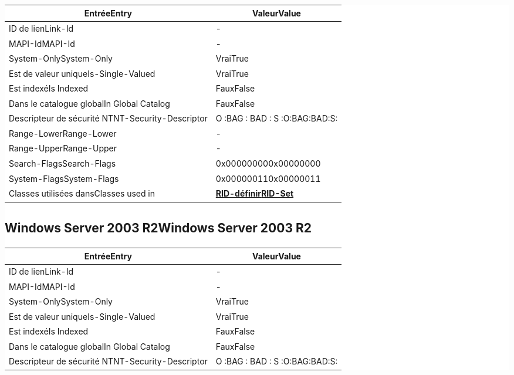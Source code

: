 

| <span data-ttu-id="8db4f-155">Entrée</span><span class="sxs-lookup"><span data-stu-id="8db4f-155">Entry</span></span> | <span data-ttu-id="8db4f-156">Valeur</span><span class="sxs-lookup"><span data-stu-id="8db4f-156">Value</span></span> |
|------------------------|----------------------------------------|
| <span data-ttu-id="8db4f-157">ID de lien</span><span class="sxs-lookup"><span data-stu-id="8db4f-157">Link-Id</span></span>                | \-                                     |
| <span data-ttu-id="8db4f-158">MAPI-Id</span><span class="sxs-lookup"><span data-stu-id="8db4f-158">MAPI-Id</span></span>                | \-                                     |
| <span data-ttu-id="8db4f-159">System-Only</span><span class="sxs-lookup"><span data-stu-id="8db4f-159">System-Only</span></span>            | <span data-ttu-id="8db4f-160">Vrai</span><span class="sxs-lookup"><span data-stu-id="8db4f-160">True</span></span>                                   |
| <span data-ttu-id="8db4f-161">Est de valeur unique</span><span class="sxs-lookup"><span data-stu-id="8db4f-161">Is-Single-Valued</span></span>       | <span data-ttu-id="8db4f-162">Vrai</span><span class="sxs-lookup"><span data-stu-id="8db4f-162">True</span></span>                                   |
| <span data-ttu-id="8db4f-163">Est indexé</span><span class="sxs-lookup"><span data-stu-id="8db4f-163">Is Indexed</span></span>             | <span data-ttu-id="8db4f-164">Faux</span><span class="sxs-lookup"><span data-stu-id="8db4f-164">False</span></span>                                  |
| <span data-ttu-id="8db4f-165">Dans le catalogue global</span><span class="sxs-lookup"><span data-stu-id="8db4f-165">In Global Catalog</span></span>      | <span data-ttu-id="8db4f-166">Faux</span><span class="sxs-lookup"><span data-stu-id="8db4f-166">False</span></span>                                  |
| <span data-ttu-id="8db4f-167">Descripteur de sécurité NT</span><span class="sxs-lookup"><span data-stu-id="8db4f-167">NT-Security-Descriptor</span></span> | <span data-ttu-id="8db4f-168">O :BAG : BAD : S :</span><span class="sxs-lookup"><span data-stu-id="8db4f-168">O:BAG:BAD:S:</span></span>                           |
| <span data-ttu-id="8db4f-169">Range-Lower</span><span class="sxs-lookup"><span data-stu-id="8db4f-169">Range-Lower</span></span>            | \-                                     |
| <span data-ttu-id="8db4f-170">Range-Upper</span><span class="sxs-lookup"><span data-stu-id="8db4f-170">Range-Upper</span></span>            | \-                                     |
| <span data-ttu-id="8db4f-171">Search-Flags</span><span class="sxs-lookup"><span data-stu-id="8db4f-171">Search-Flags</span></span>           | <span data-ttu-id="8db4f-172">0x00000000</span><span class="sxs-lookup"><span data-stu-id="8db4f-172">0x00000000</span></span>                             |
| <span data-ttu-id="8db4f-173">System-Flags</span><span class="sxs-lookup"><span data-stu-id="8db4f-173">System-Flags</span></span>           | <span data-ttu-id="8db4f-174">0x00000011</span><span class="sxs-lookup"><span data-stu-id="8db4f-174">0x00000011</span></span>                             |
| <span data-ttu-id="8db4f-175">Classes utilisées dans</span><span class="sxs-lookup"><span data-stu-id="8db4f-175">Classes used in</span></span>        | [<span data-ttu-id="8db4f-176">**RID-définir**</span><span class="sxs-lookup"><span data-stu-id="8db4f-176">**RID-Set**</span></span>](c-ridset.md)<br/> |



## <a name="windows-server-2003-r2"></a><span data-ttu-id="8db4f-177">Windows Server 2003 R2</span><span class="sxs-lookup"><span data-stu-id="8db4f-177">Windows Server 2003 R2</span></span>



| <span data-ttu-id="8db4f-178">Entrée</span><span class="sxs-lookup"><span data-stu-id="8db4f-178">Entry</span></span> | <span data-ttu-id="8db4f-179">Valeur</span><span class="sxs-lookup"><span data-stu-id="8db4f-179">Value</span></span> |
|------------------------|----------------------------------------|
| <span data-ttu-id="8db4f-180">ID de lien</span><span class="sxs-lookup"><span data-stu-id="8db4f-180">Link-Id</span></span>                | \-                                     |
| <span data-ttu-id="8db4f-181">MAPI-Id</span><span class="sxs-lookup"><span data-stu-id="8db4f-181">MAPI-Id</span></span>                | \-                                     |
| <span data-ttu-id="8db4f-182">System-Only</span><span class="sxs-lookup"><span data-stu-id="8db4f-182">System-Only</span></span>            | <span data-ttu-id="8db4f-183">Vrai</span><span class="sxs-lookup"><span data-stu-id="8db4f-183">True</span></span>                                   |
| <span data-ttu-id="8db4f-184">Est de valeur unique</span><span class="sxs-lookup"><span data-stu-id="8db4f-184">Is-Single-Valued</span></span>       | <span data-ttu-id="8db4f-185">Vrai</span><span class="sxs-lookup"><span data-stu-id="8db4f-185">True</span></span>                                   |
| <span data-ttu-id="8db4f-186">Est indexé</span><span class="sxs-lookup"><span data-stu-id="8db4f-186">Is Indexed</span></span>             | <span data-ttu-id="8db4f-187">Faux</span><span class="sxs-lookup"><span data-stu-id="8db4f-187">False</span></span>                                  |
| <span data-ttu-id="8db4f-188">Dans le catalogue global</span><span class="sxs-lookup"><span data-stu-id="8db4f-188">In Global Catalog</span></span>      | <span data-ttu-id="8db4f-189">Faux</span><span class="sxs-lookup"><span data-stu-id="8db4f-189">False</span></span>                                  |
| <span data-ttu-id="8db4f-190">Descripteur de sécurité NT</span><span class="sxs-lookup"><span data-stu-id="8db4f-190">NT-Security-Descriptor</span></span> | <span data-ttu-id="8db4f-191">O :BAG : BAD : S :</span><span class="sxs-lookup"><span data-stu-id="8db4f-191">O:BAG:BAD:S:</span></span>                           |